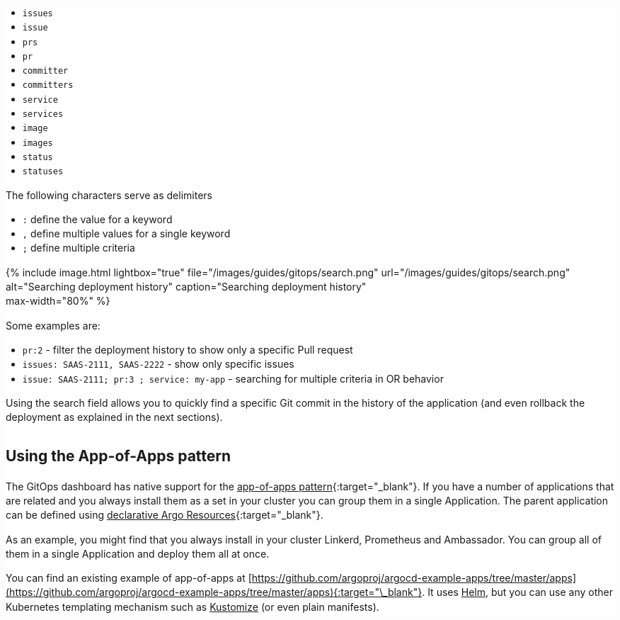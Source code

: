 * `issues`
* `issue`
* `prs`
* `pr`
* `committer`
* `committers`
* `service`
* `services`
* `image`
* `images`
* `status`
* `statuses`

The following characters serve as delimiters

* `:` define the value for a keyword
* `,` define multiple values for a single keyword
* `;` define multiple criteria

{% include image.html
  lightbox="true"
  file="/images/guides/gitops/search.png"
  url="/images/guides/gitops/search.png"
  alt="Searching deployment history"
  caption="Searching deployment history"  
  max-width="80%"
 %}

Some examples are:

* `pr:2` - filter the deployment history to show only a specific Pull request
* `issues: SAAS-2111, SAAS-2222` - show only specific issues
* `issue: SAAS-2111; pr:3 ; service: my-app` - searching for multiple criteria in OR behavior

Using the search field allows you to quickly find a specific Git commit in the history of the application (and even rollback the deployment as explained in the next sections).







## Using the App-of-Apps pattern

The GitOps dashboard has native support for the [app-of-apps pattern](https://argo-cd.readthedocs.io/en/stable/operator-manual/cluster-bootstrapping/){:target="\_blank"}. If you have a number  of applications that are related and you always
install them as a set in your cluster you can group them in a single Application. The parent application can be defined using [declarative Argo Resources](https://argo-cd.readthedocs.io/en/stable/operator-manual/declarative-setup/){:target="\_blank"}.

As an example, you might find that you always install in your cluster Linkerd, Prometheus and Ambassador. You can group all of them in a single Application and deploy them all at once.

You can find an existing example of app-of-apps at [https://github.com/argoproj/argocd-example-apps/tree/master/apps](https://github.com/argoproj/argocd-example-apps/tree/master/apps){:target="\_blank"}. It uses [Helm]({{site.baseurl}}/docs/example-catlog/cd-examples/helm/), but you can use any other Kubernetes templating mechanism such as [Kustomize]({{site.baseurl}}/docs/example-catalog/cd-examples/deploy-with-kustomize/) (or even plain manifests).
